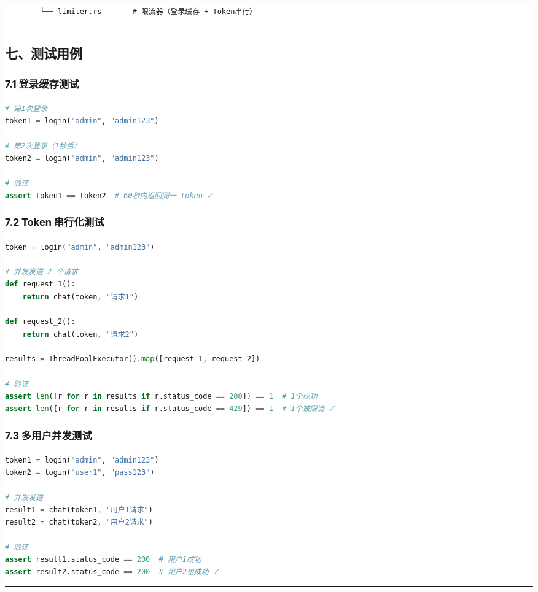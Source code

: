 ```
        └── limiter.rs       # 限流器（登录缓存 + Token串行）
```

---

## 七、测试用例

### 7.1 登录缓存测试

```python
# 第1次登录
token1 = login("admin", "admin123")

# 第2次登录（1秒后）
token2 = login("admin", "admin123")

# 验证
assert token1 == token2  # 60秒内返回同一 token ✓
```

### 7.2 Token 串行化测试

```python
token = login("admin", "admin123")

# 并发发送 2 个请求
def request_1():
    return chat(token, "请求1")

def request_2():
    return chat(token, "请求2")

results = ThreadPoolExecutor().map([request_1, request_2])

# 验证
assert len([r for r in results if r.status_code == 200]) == 1  # 1个成功
assert len([r for r in results if r.status_code == 429]) == 1  # 1个被限流 ✓
```

### 7.3 多用户并发测试

```python
token1 = login("admin", "admin123")
token2 = login("user1", "pass123")

# 并发发送
result1 = chat(token1, "用户1请求")
result2 = chat(token2, "用户2请求")

# 验证
assert result1.status_code == 200  # 用户1成功
assert result2.status_code == 200  # 用户2也成功 ✓
```

---